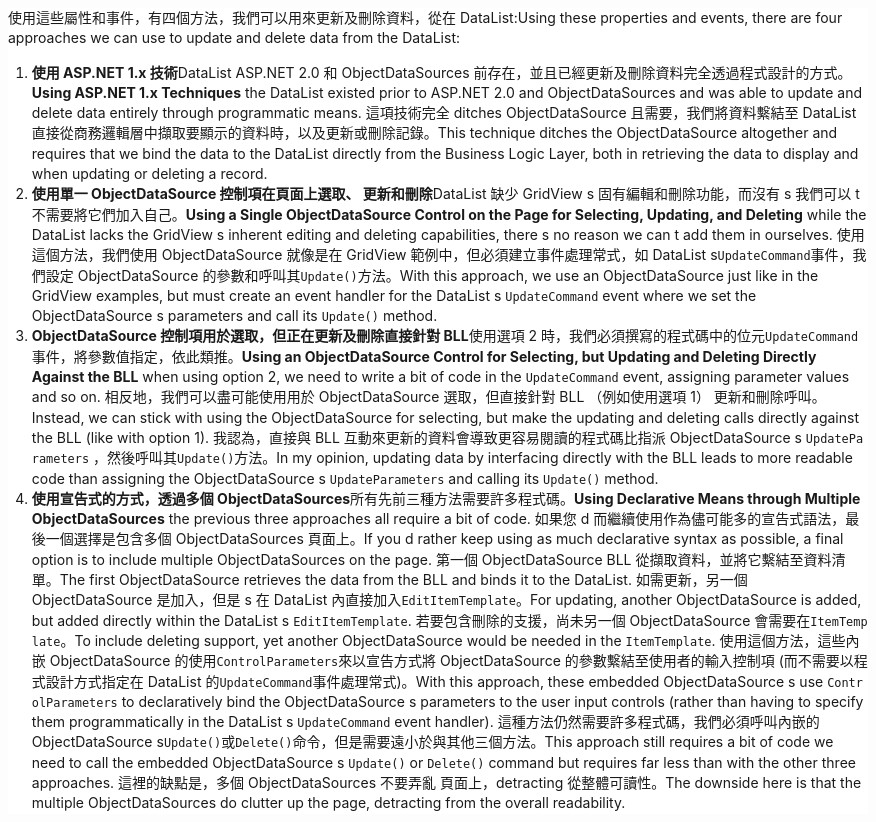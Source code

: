 <span data-ttu-id="c2693-150">使用這些屬性和事件，有四個方法，我們可以用來更新及刪除資料，從在 DataList:</span><span class="sxs-lookup"><span data-stu-id="c2693-150">Using these properties and events, there are four approaches we can use to update and delete data from the DataList:</span></span>

1. <span data-ttu-id="c2693-151">**使用 ASP.NET 1.x 技術**DataList ASP.NET 2.0 和 ObjectDataSources 前存在，並且已經更新及刪除資料完全透過程式設計的方式。</span><span class="sxs-lookup"><span data-stu-id="c2693-151">**Using ASP.NET 1.x Techniques** the DataList existed prior to ASP.NET 2.0 and ObjectDataSources and was able to update and delete data entirely through programmatic means.</span></span> <span data-ttu-id="c2693-152">這項技術完全 ditches ObjectDataSource 且需要，我們將資料繫結至 DataList 直接從商務邏輯層中擷取要顯示的資料時，以及更新或刪除記錄。</span><span class="sxs-lookup"><span data-stu-id="c2693-152">This technique ditches the ObjectDataSource altogether and requires that we bind the data to the DataList directly from the Business Logic Layer, both in retrieving the data to display and when updating or deleting a record.</span></span>
2. <span data-ttu-id="c2693-153">**使用單一 ObjectDataSource 控制項在頁面上選取、 更新和刪除**DataList 缺少 GridView s 固有編輯和刪除功能，而沒有 s 我們可以 t 不需要將它們加入自己。</span><span class="sxs-lookup"><span data-stu-id="c2693-153">**Using a Single ObjectDataSource Control on the Page for Selecting, Updating, and Deleting** while the DataList lacks the GridView s inherent editing and deleting capabilities, there s no reason we can t add them in ourselves.</span></span> <span data-ttu-id="c2693-154">使用這個方法，我們使用 ObjectDataSource 就像是在 GridView 範例中，但必須建立事件處理常式，如 DataList s`UpdateCommand`事件，我們設定 ObjectDataSource 的參數和呼叫其`Update()`方法。</span><span class="sxs-lookup"><span data-stu-id="c2693-154">With this approach, we use an ObjectDataSource just like in the GridView examples, but must create an event handler for the DataList s `UpdateCommand` event where we set the ObjectDataSource s parameters and call its `Update()` method.</span></span>
3. <span data-ttu-id="c2693-155">**ObjectDataSource 控制項用於選取，但正在更新及刪除直接針對 BLL**使用選項 2 時，我們必須撰寫的程式碼中的位元`UpdateCommand`事件，將參數值指定，依此類推。</span><span class="sxs-lookup"><span data-stu-id="c2693-155">**Using an ObjectDataSource Control for Selecting, but Updating and Deleting Directly Against the BLL** when using option 2, we need to write a bit of code in the `UpdateCommand` event, assigning parameter values and so on.</span></span> <span data-ttu-id="c2693-156">相反地，我們可以盡可能使用用於 ObjectDataSource 選取，但直接針對 BLL （例如使用選項 1） 更新和刪除呼叫。</span><span class="sxs-lookup"><span data-stu-id="c2693-156">Instead, we can stick with using the ObjectDataSource for selecting, but make the updating and deleting calls directly against the BLL (like with option 1).</span></span> <span data-ttu-id="c2693-157">我認為，直接與 BLL 互動來更新的資料會導致更容易閱讀的程式碼比指派 ObjectDataSource s `UpdateParameters` ，然後呼叫其`Update()`方法。</span><span class="sxs-lookup"><span data-stu-id="c2693-157">In my opinion, updating data by interfacing directly with the BLL leads to more readable code than assigning the ObjectDataSource s `UpdateParameters` and calling its `Update()` method.</span></span>
4. <span data-ttu-id="c2693-158">**使用宣告式的方式，透過多個 ObjectDataSources**所有先前三種方法需要許多程式碼。</span><span class="sxs-lookup"><span data-stu-id="c2693-158">**Using Declarative Means through Multiple ObjectDataSources** the previous three approaches all require a bit of code.</span></span> <span data-ttu-id="c2693-159">如果您 d 而繼續使用作為儘可能多的宣告式語法，最後一個選擇是包含多個 ObjectDataSources 頁面上。</span><span class="sxs-lookup"><span data-stu-id="c2693-159">If you d rather keep using as much declarative syntax as possible, a final option is to include multiple ObjectDataSources on the page.</span></span> <span data-ttu-id="c2693-160">第一個 ObjectDataSource BLL 從擷取資料，並將它繫結至資料清單。</span><span class="sxs-lookup"><span data-stu-id="c2693-160">The first ObjectDataSource retrieves the data from the BLL and binds it to the DataList.</span></span> <span data-ttu-id="c2693-161">如需更新，另一個 ObjectDataSource 是加入，但是 s 在 DataList 內直接加入`EditItemTemplate`。</span><span class="sxs-lookup"><span data-stu-id="c2693-161">For updating, another ObjectDataSource is added, but added directly within the DataList s `EditItemTemplate`.</span></span> <span data-ttu-id="c2693-162">若要包含刪除的支援，尚未另一個 ObjectDataSource 會需要在`ItemTemplate`。</span><span class="sxs-lookup"><span data-stu-id="c2693-162">To include deleting support, yet another ObjectDataSource would be needed in the `ItemTemplate`.</span></span> <span data-ttu-id="c2693-163">使用這個方法，這些內嵌 ObjectDataSource 的使用`ControlParameters`來以宣告方式將 ObjectDataSource 的參數繫結至使用者的輸入控制項 (而不需要以程式設計方式指定在 DataList 的`UpdateCommand`事件處理常式)。</span><span class="sxs-lookup"><span data-stu-id="c2693-163">With this approach, these embedded ObjectDataSource s use `ControlParameters` to declaratively bind the ObjectDataSource s parameters to the user input controls (rather than having to specify them programmatically in the DataList s `UpdateCommand` event handler).</span></span> <span data-ttu-id="c2693-164">這種方法仍然需要許多程式碼，我們必須呼叫內嵌的 ObjectDataSource s`Update()`或`Delete()`命令，但是需要遠小於與其他三個方法。</span><span class="sxs-lookup"><span data-stu-id="c2693-164">This approach still requires a bit of code we need to call the embedded ObjectDataSource s `Update()` or `Delete()` command but requires far less than with the other three approaches.</span></span> <span data-ttu-id="c2693-165">這裡的缺點是，多個 ObjectDataSources 不要弄亂 頁面上，detracting 從整體可讀性。</span><span class="sxs-lookup"><span data-stu-id="c2693-165">The downside here is that the multiple ObjectDataSources do clutter up the page, detracting from the overall readability.</span></span>

